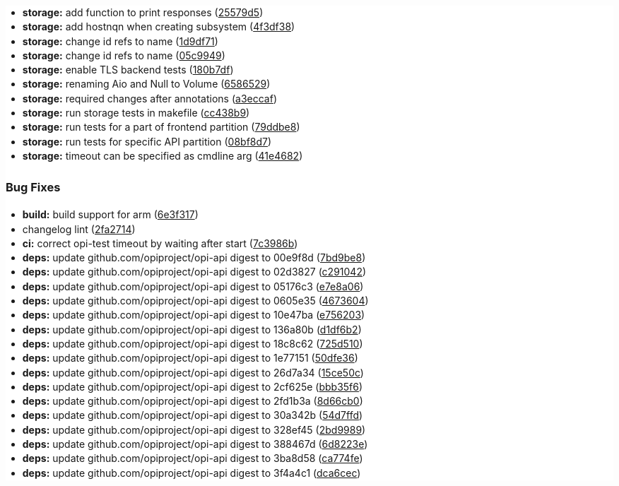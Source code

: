 * **storage:** add function to print responses ([25579d5](https://github.com/atulpatel261194/godpu/commit/25579d5191ee5559e419648c2778cfa568c5066c))
* **storage:** add hostnqn when creating subsystem ([4f3df38](https://github.com/atulpatel261194/godpu/commit/4f3df389835557840aeafc01bb2f70dacab550ad))
* **storage:** change id refs to name ([1d9df71](https://github.com/atulpatel261194/godpu/commit/1d9df71d3d9b2a33c3196bdc0ae79db3ee49445b))
* **storage:** change id refs to name ([05c9949](https://github.com/atulpatel261194/godpu/commit/05c9949f5ffb6c33db1f3fcfda8f21231a9523f9))
* **storage:** enable TLS backend tests ([180b7df](https://github.com/atulpatel261194/godpu/commit/180b7df30a952073236a404c937915c592e9e3fa))
* **storage:** renaming Aio and Null to Volume ([6586529](https://github.com/atulpatel261194/godpu/commit/65865290c1a69467ec8a022abc30197b023fd467))
* **storage:** required changes after annotations ([a3eccaf](https://github.com/atulpatel261194/godpu/commit/a3eccafdb0b083fe1b4d248b08ab610f92d5cc54))
* **storage:** run storage tests in makefile ([cc438b9](https://github.com/atulpatel261194/godpu/commit/cc438b9ae153885f48b530e726e18bafb3a7b2b8))
* **storage:** run tests for a part of frontend partition ([79ddbe8](https://github.com/atulpatel261194/godpu/commit/79ddbe8ed41bc369e0fe7827f2f022b59df05ec8))
* **storage:** run tests for specific API partition ([08bf8d7](https://github.com/atulpatel261194/godpu/commit/08bf8d754430736974764a373a848a0cbe5f9725))
* **storage:** timeout can be specified as cmdline arg ([41e4682](https://github.com/atulpatel261194/godpu/commit/41e4682b71ccd2372489123a969af2068b8d7d75))


### Bug Fixes

* **build:** build support for arm ([6e3f317](https://github.com/atulpatel261194/godpu/commit/6e3f3174acf65c93cac658522a652095aad6d0bc))
* changelog lint ([2fa2714](https://github.com/atulpatel261194/godpu/commit/2fa271479c85e2589566feda9ce17472351e30d2))
* **ci:** correct opi-test timeout by waiting after start ([7c3986b](https://github.com/atulpatel261194/godpu/commit/7c3986be30e0b8514722f9a9c529b09026aedfe8))
* **deps:** update github.com/opiproject/opi-api digest to 00e9f8d ([7bd9be8](https://github.com/atulpatel261194/godpu/commit/7bd9be8df120ba72352d6b72b54edec4a00f89ca))
* **deps:** update github.com/opiproject/opi-api digest to 02d3827 ([c291042](https://github.com/atulpatel261194/godpu/commit/c291042df17c43d387026479f733e7364418829e))
* **deps:** update github.com/opiproject/opi-api digest to 05176c3 ([e7e8a06](https://github.com/atulpatel261194/godpu/commit/e7e8a061fa21b09abc57927635c050bf7f1a7864))
* **deps:** update github.com/opiproject/opi-api digest to 0605e35 ([4673604](https://github.com/atulpatel261194/godpu/commit/467360418eca304fecd658bba0aca198bd2caa53))
* **deps:** update github.com/opiproject/opi-api digest to 10e47ba ([e756203](https://github.com/atulpatel261194/godpu/commit/e7562038d036e860a4d21a660b5a7da7a19cf1ed))
* **deps:** update github.com/opiproject/opi-api digest to 136a80b ([d1df6b2](https://github.com/atulpatel261194/godpu/commit/d1df6b234df83e91efa53f84dd3f2eb3d6e53400))
* **deps:** update github.com/opiproject/opi-api digest to 18c8c62 ([725d510](https://github.com/atulpatel261194/godpu/commit/725d510fcd730944e4d315c2aeca903fe61820fe))
* **deps:** update github.com/opiproject/opi-api digest to 1e77151 ([50dfe36](https://github.com/atulpatel261194/godpu/commit/50dfe36343a084ec1e70a5d1fc90a78e9b7614dd))
* **deps:** update github.com/opiproject/opi-api digest to 26d7a34 ([15ce50c](https://github.com/atulpatel261194/godpu/commit/15ce50c904235083d98f48d7cbf7847b127d5618))
* **deps:** update github.com/opiproject/opi-api digest to 2cf625e ([bbb35f6](https://github.com/atulpatel261194/godpu/commit/bbb35f6eaa529c75c231ddba282ec04c3f5298e8))
* **deps:** update github.com/opiproject/opi-api digest to 2fd1b3a ([8d66cb0](https://github.com/atulpatel261194/godpu/commit/8d66cb012722b282576e9af4ee898793aa7073d3))
* **deps:** update github.com/opiproject/opi-api digest to 30a342b ([54d7ffd](https://github.com/atulpatel261194/godpu/commit/54d7ffd8e98292ad7d6c4949a214ecaf71213021))
* **deps:** update github.com/opiproject/opi-api digest to 328ef45 ([2bd9989](https://github.com/atulpatel261194/godpu/commit/2bd9989e6a9651a1b9e231622d702574625f3359))
* **deps:** update github.com/opiproject/opi-api digest to 388467d ([6d8223e](https://github.com/atulpatel261194/godpu/commit/6d8223e6e3f71b1382e9a17dc9db2d3572c096df))
* **deps:** update github.com/opiproject/opi-api digest to 3ba8d58 ([ca774fe](https://github.com/atulpatel261194/godpu/commit/ca774fe2a02312f24fa6e95d7023edf20a36a390))
* **deps:** update github.com/opiproject/opi-api digest to 3f4a4c1 ([dca6cec](https://github.com/atulpatel261194/godpu/commit/dca6cec4da757f20fb6d14c55a85f5dcdd2feb34))
